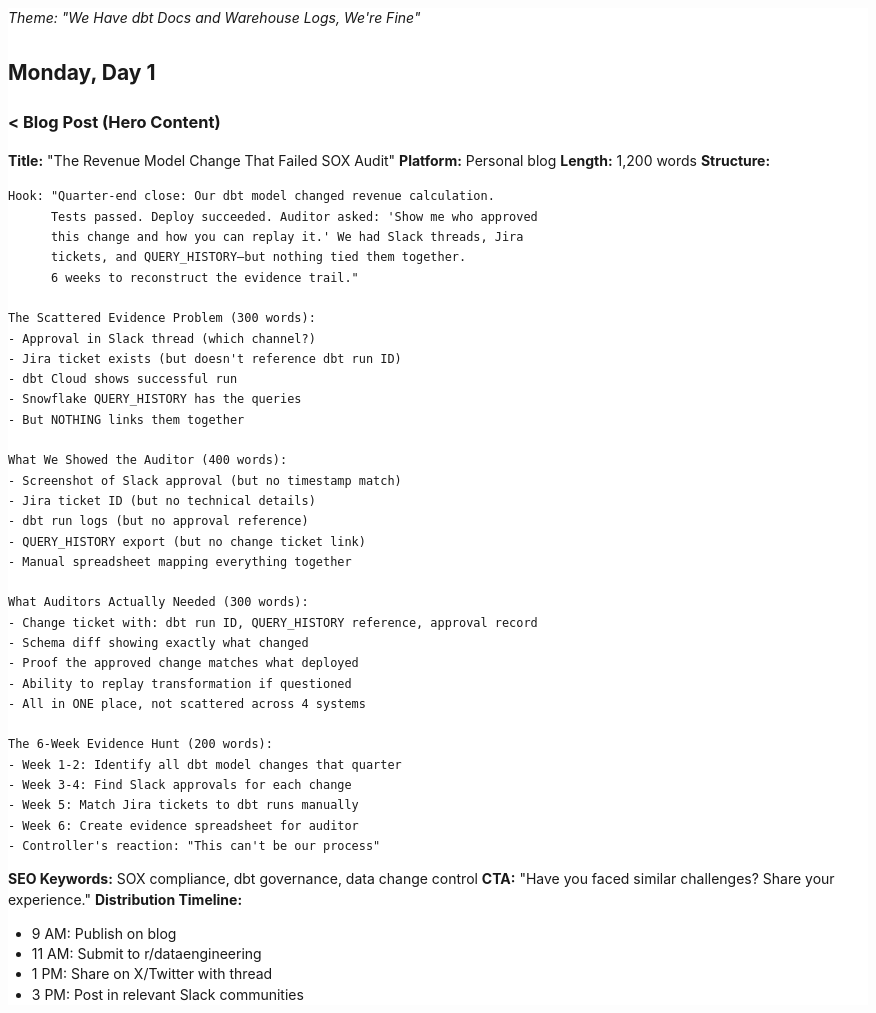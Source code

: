 *Theme: "We Have dbt Docs and Warehouse Logs, We're Fine"*

## Monday, Day 1

### < Blog Post (Hero Content)

**Title:** "The Revenue Model Change That Failed SOX Audit"
**Platform:** Personal blog
**Length:** 1,200 words
**Structure:**

```
Hook: "Quarter-end close: Our dbt model changed revenue calculation.
      Tests passed. Deploy succeeded. Auditor asked: 'Show me who approved
      this change and how you can replay it.' We had Slack threads, Jira
      tickets, and QUERY_HISTORY—but nothing tied them together.
      6 weeks to reconstruct the evidence trail."

The Scattered Evidence Problem (300 words):
- Approval in Slack thread (which channel?)
- Jira ticket exists (but doesn't reference dbt run ID)
- dbt Cloud shows successful run
- Snowflake QUERY_HISTORY has the queries
- But NOTHING links them together

What We Showed the Auditor (400 words):
- Screenshot of Slack approval (but no timestamp match)
- Jira ticket ID (but no technical details)
- dbt run logs (but no approval reference)
- QUERY_HISTORY export (but no change ticket link)
- Manual spreadsheet mapping everything together

What Auditors Actually Needed (300 words):
- Change ticket with: dbt run ID, QUERY_HISTORY reference, approval record
- Schema diff showing exactly what changed
- Proof the approved change matches what deployed
- Ability to replay transformation if questioned
- All in ONE place, not scattered across 4 systems

The 6-Week Evidence Hunt (200 words):
- Week 1-2: Identify all dbt model changes that quarter
- Week 3-4: Find Slack approvals for each change
- Week 5: Match Jira tickets to dbt runs manually
- Week 6: Create evidence spreadsheet for auditor
- Controller's reaction: "This can't be our process"
```

**SEO Keywords:** SOX compliance, dbt governance, data change control
**CTA:** "Have you faced similar challenges? Share your experience."
**Distribution Timeline:**

- 9 AM: Publish on blog
- 11 AM: Submit to r/dataengineering
- 1 PM: Share on X/Twitter with thread
- 3 PM: Post in relevant Slack communities

